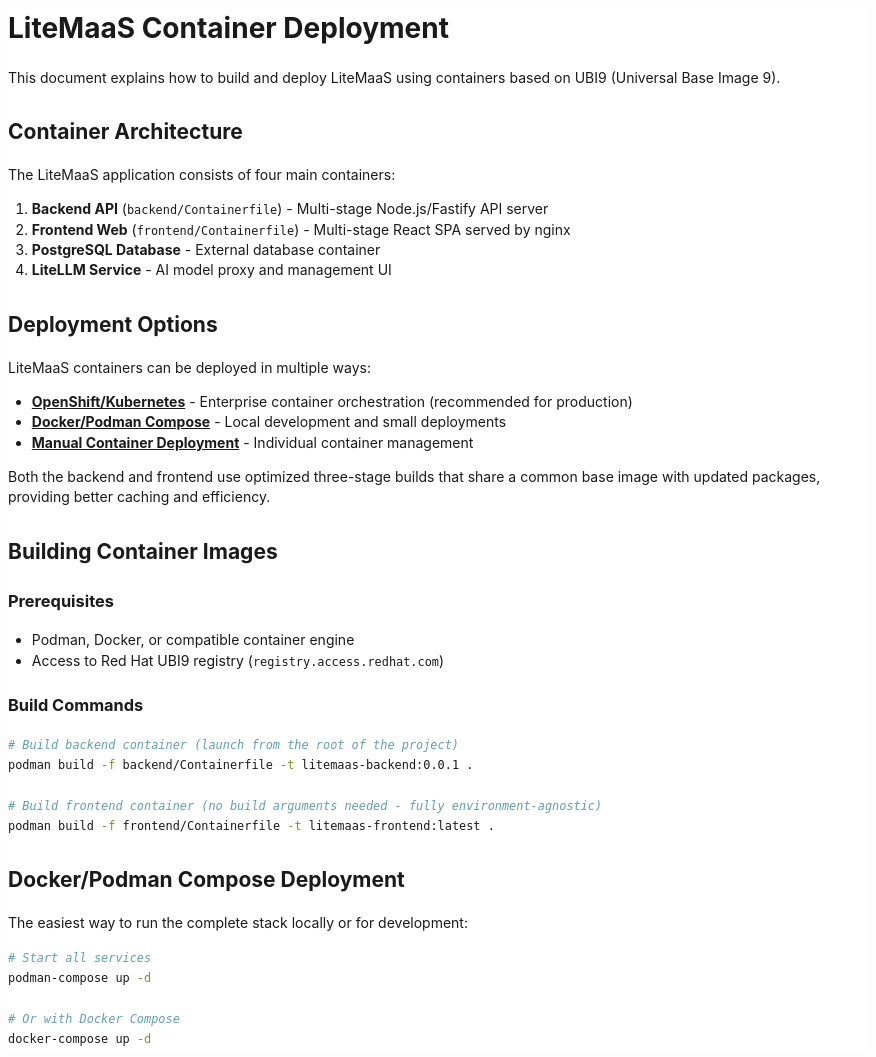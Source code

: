 # LiteMaaS Container Deployment

This document explains how to build and deploy LiteMaaS using containers based on UBI9 (Universal Base Image 9).

## Container Architecture

The LiteMaaS application consists of four main containers:

1. **Backend API** (`backend/Containerfile`) - Multi-stage Node.js/Fastify API server
2. **Frontend Web** (`frontend/Containerfile`) - Multi-stage React SPA served by nginx
3. **PostgreSQL Database** - External database container
4. **LiteLLM Service** - AI model proxy and management UI

## Deployment Options

LiteMaaS containers can be deployed in multiple ways:

- **[OpenShift/Kubernetes](#openshift-kubernetes-deployment)** - Enterprise container orchestration (recommended for production)
- **[Docker/Podman Compose](#dockerpodman-compose-deployment)** - Local development and small deployments
- **[Manual Container Deployment](#manual-container-deployment)** - Individual container management

Both the backend and frontend use optimized three-stage builds that share a common base image with updated packages, providing better caching and efficiency.

## Building Container Images

### Prerequisites

- Podman, Docker, or compatible container engine
- Access to Red Hat UBI9 registry (`registry.access.redhat.com`)

### Build Commands

```bash
# Build backend container (launch from the root of the project)
podman build -f backend/Containerfile -t litemaas-backend:0.0.1 .

# Build frontend container (no build arguments needed - fully environment-agnostic)
podman build -f frontend/Containerfile -t litemaas-frontend:latest .
```

## Docker/Podman Compose Deployment

The easiest way to run the complete stack locally or for development:

```bash
# Start all services
podman-compose up -d

# Or with Docker Compose
docker-compose up -d
```
